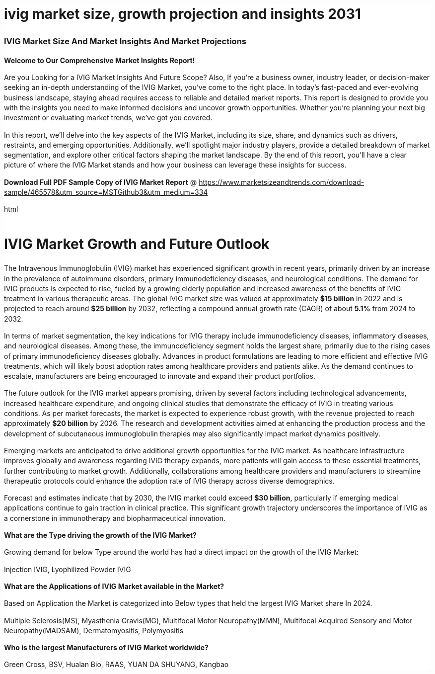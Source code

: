 <H1>ivig market size, growth projection and insights 2031</H1><div class="" data-test-id=""><h3><span class="">IVIG Market Size And Market Insights And Market Projections</span></h3></div><div class="" data-test-id=""><p><strong>Welcome to Our Comprehensive Market Insights Report!</strong></p><p>Are you Looking for a IVIG Market Insights And Future Scope? Also, If you&rsquo;re a business owner, industry leader, or decision-maker seeking an in-depth understanding of the IVIG Market, you&rsquo;ve come to the right place. In today&rsquo;s fast-paced and ever-evolving business landscape, staying ahead requires access to reliable and detailed market reports. This report is designed to provide you with the insights you need to make informed decisions and uncover growth opportunities. Whether you&rsquo;re planning your next big investment or evaluating market trends, we&rsquo;ve got you covered.</p><p>In this report, we&rsquo;ll delve into the key aspects of the IVIG Market, including its size, share, and dynamics such as drivers, restraints, and emerging opportunities. Additionally, we&rsquo;ll spotlight major industry players, provide a detailed breakdown of market segmentation, and explore other critical factors shaping the market landscape. By the end of this report, you&rsquo;ll have a clear picture of where the IVIG Market stands and how your business can leverage these insights for success.</p><p><strong>Download Full PDF Sample Copy of IVIG Market Report</strong> @ <a href="https://www.marketsizeandtrends.com/download-sample/465578&utm_source=MSTGithub3&utm_medium=334" target="_blank">https://www.marketsizeandtrends.com/download-sample/465578&utm_source=MSTGithub3&utm_medium=334</a></p></div><div class="" data-test-id=""><p><span class="">html<!DOCTYPE html><html lang="en"><head> <meta charset="UTF-8"> <meta name="viewport" content="width=device-width, initial-scale=1.0"> <title>IVIG Market Growth and Future Outlook</title></head><body> <h1>IVIG Market Growth and Future Outlook</h1> <p>The Intravenous Immunoglobulin (IVIG) market has experienced significant growth in recent years, primarily driven by an increase in the prevalence of autoimmune disorders, primary immunodeficiency diseases, and neurological conditions. The demand for IVIG products is expected to rise, fueled by a growing elderly population and increased awareness of the benefits of IVIG treatment in various therapeutic areas. The global IVIG market size was valued at approximately <strong>$15 billion</strong> in 2022 and is projected to reach around <strong>$25 billion</strong> by 2032, reflecting a compound annual growth rate (CAGR) of about <strong>5.1%</strong> from 2024 to 2032.</p> <p>In terms of market segmentation, the key indications for IVIG therapy include immunodeficiency diseases, inflammatory diseases, and neurological diseases. Among these, the immunodeficiency segment holds the largest share, primarily due to the rising cases of primary immunodeficiency diseases globally. Advances in product formulations are leading to more efficient and effective IVIG treatments, which will likely boost adoption rates among healthcare providers and patients alike. As the demand continues to escalate, manufacturers are being encouraged to innovate and expand their product portfolios.</p> <p style="font-weight: bold;"></p> <p>The future outlook for the IVIG market appears promising, driven by several factors including technological advancements, increased healthcare expenditure, and ongoing clinical studies that demonstrate the efficacy of IVIG in treating various conditions. As per market forecasts, the market is expected to experience robust growth, with the revenue projected to reach approximately <strong>$20 billion</strong> by 2026. The research and development activities aimed at enhancing the production process and the development of subcutaneous immunoglobulin therapies may also significantly impact market dynamics positively.</p> <p>Emerging markets are anticipated to drive additional growth opportunities for the IVIG market. As healthcare infrastructure improves globally and awareness regarding IVIG therapy expands, more patients will gain access to these essential treatments, further contributing to market growth. Additionally, collaborations among healthcare providers and manufacturers to streamline therapeutic protocols could enhance the adoption rate of IVIG therapy across diverse demographics.</p> <p>Forecast and estimates indicate that by 2030, the IVIG market could exceed <strong>$30 billion</strong>, particularly if emerging medical applications continue to gain traction in clinical practice. This significant growth trajectory underscores the importance of IVIG as a cornerstone in immunotherapy and biopharmaceutical innovation.</p></body></html></span></p><p><strong><span class="">What are the&nbsp;Type driving the growth of the IVIG Market?</span></strong></p></div><div class="" data-test-id=""><p><span class="">Growing demand for below Type around the world has had a direct impact on the growth of the IVIG Market:</span></p></div><div class="" data-test-id=""><p>Injection IVIG, Lyophilized Powder IVIG</p><p><span class=""><strong>What are the&nbsp;Applications&nbsp;of IVIG Market available in the Market?</strong></span></p></div><div class="" data-test-id=""><p><span class="">Based on Application the Market is categorized into Below types that held the largest IVIG Market share In 2024.</span></p></div><div class="" data-test-id=""><p><span class="">Multiple Sclerosis(MS), Myasthenia Gravis(MG), Multifocal Motor Neuropathy(MMN), Multifocal Acquired Sensory and Motor Neuropathy(MADSAM), Dermatomyositis, Polymyositis</span></p><p><span class=""><strong>Who is the largest Manufacturers of IVIG Market worldwide?</strong></span></p></div><div class="" data-test-id=""><p><span class="">Green Cross, BSV, Hualan Bio, RAAS, YUAN DA SHUYANG, Kangbao